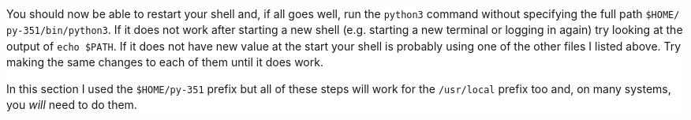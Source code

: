 You should now be able to restart your shell and, if all goes well,
run the `python3` command without specifying the full path
`$HOME/py-351/bin/python3`. If it does not work after starting a new
shell (e.g. starting a new terminal or logging in again) try looking
at the output of `echo $PATH`. If it does not have new value at the
start your shell is probably using one of the other files I listed
above. Try making the same changes to each of them until it does work.

In this section I used the `$HOME/py-351` prefix but all of these
steps will work for the `/usr/local` prefix too and, on many systems,
you *will* need to do them.
